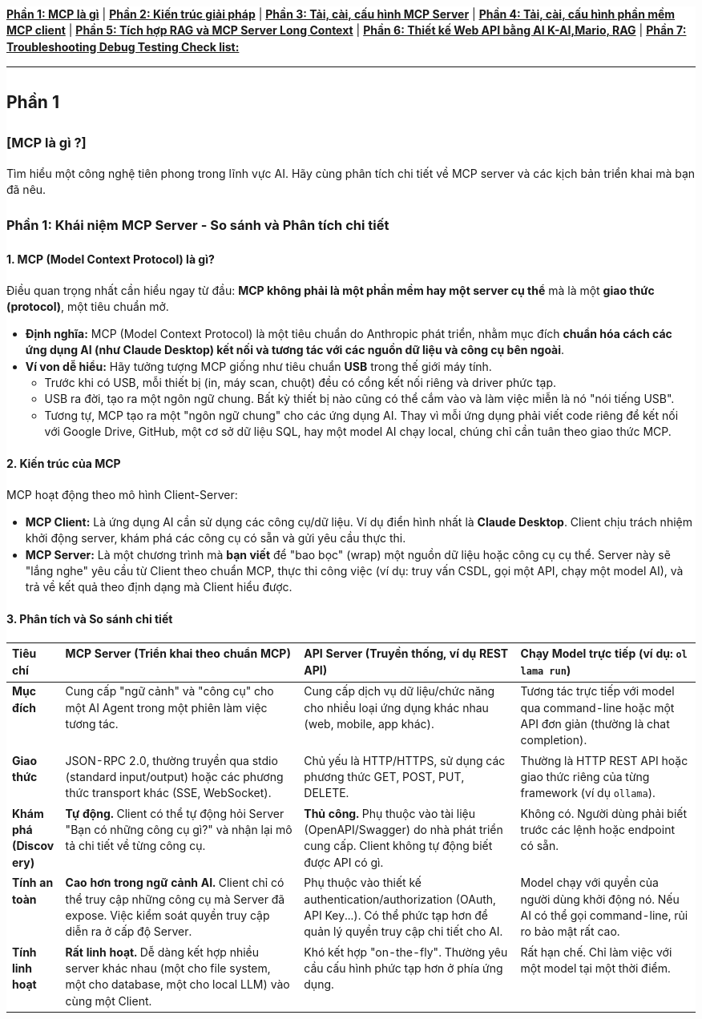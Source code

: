 **[Phần 1: MCP là gì](#phần-1)** |
**[Phần 2: Kiến trúc giải pháp](#phần-2)** |
**[Phần 3: Tải, cài, cấu hình MCP Server](#phần-3)** |
**[Phần 4: Tải, cài, cấu hình phần mềm MCP client](#Phần-4)** |
**[Phần 5: Tích hợp RAG và MCP Server Long Context](#phần-5)** |
**[Phần 6: Thiết kế Web API bằng AI K-AI,Mario, RAG](#phần-6)** |
**[Phần 7: Troubleshooting Debug Testing Check list:](#phần-7)**

---

## Phần 1

### [MCP là gì ?]

Tìm hiểu một công nghệ tiên phong trong lĩnh vực AI. Hãy cùng phân tích chi tiết về MCP server và các kịch bản triển khai mà bạn đã nêu.

### Phần 1: Khái niệm MCP Server - So sánh và Phân tích chi tiết

#### 1. MCP (Model Context Protocol) là gì?

Điều quan trọng nhất cần hiểu ngay từ đầu: **MCP không phải là một phần mềm hay một server cụ thể** mà là một **giao thức (protocol)**, một tiêu chuẩn mở.

*   **Định nghĩa:** MCP (Model Context Protocol) là một tiêu chuẩn do Anthropic phát triển, nhằm mục đích **chuẩn hóa cách các ứng dụng AI (như Claude Desktop) kết nối và tương tác với các nguồn dữ liệu và công cụ bên ngoài**.
*   **Ví von dễ hiểu:** Hãy tưởng tượng MCP giống như tiêu chuẩn **USB** trong thế giới máy tính.
    *   Trước khi có USB, mỗi thiết bị (in, máy scan, chuột) đều có cổng kết nối riêng và driver phức tạp.
    *   USB ra đời, tạo ra một ngôn ngữ chung. Bất kỳ thiết bị nào cũng có thể cắm vào và làm việc miễn là nó "nói tiếng USB".
    *   Tương tự, MCP tạo ra một "ngôn ngữ chung" cho các ứng dụng AI. Thay vì mỗi ứng dụng phải viết code riêng để kết nối với Google Drive, GitHub, một cơ sở dữ liệu SQL, hay một model AI chạy local, chúng chỉ cần tuân theo giao thức MCP.

#### 2. Kiến trúc của MCP

MCP hoạt động theo mô hình Client-Server:

*   **MCP Client:** Là ứng dụng AI cần sử dụng các công cụ/dữ liệu. Ví dụ điển hình nhất là **Claude Desktop**. Client chịu trách nhiệm khởi động server, khám phá các công cụ có sẵn và gửi yêu cầu thực thi.
*   **MCP Server:** Là một chương trình mà **bạn viết** để "bao bọc" (wrap) một nguồn dữ liệu hoặc công cụ cụ thể. Server này sẽ "lắng nghe" yêu cầu từ Client theo chuẩn MCP, thực thi công việc (ví dụ: truy vấn CSDL, gọi một API, chạy một model AI), và trả về kết quả theo định dạng mà Client hiểu được.

#### 3. Phân tích và So sánh chi tiết

| Tiêu chí | MCP Server (Triển khai theo chuẩn MCP) | API Server (Truyền thống, ví dụ REST API) | Chạy Model trực tiếp (ví dụ: `ollama run`) |
| :--- | :--- | :--- | :--- |
| **Mục đích** | Cung cấp "ngữ cảnh" và "công cụ" cho một AI Agent trong một phiên làm việc tương tác. | Cung cấp dịch vụ dữ liệu/chức năng cho nhiều loại ứng dụng khác nhau (web, mobile, app khác). | Tương tác trực tiếp với model qua command-line hoặc một API đơn giản (thường là chat completion). |
| **Giao thức** | JSON-RPC 2.0, thường truyền qua stdio (standard input/output) hoặc các phương thức transport khác (SSE, WebSocket). | Chủ yếu là HTTP/HTTPS, sử dụng các phương thức GET, POST, PUT, DELETE. | Thường là HTTP REST API hoặc giao thức riêng của từng framework (ví dụ `ollama`). |
| **Khám phá (Discovery)** | **Tự động.** Client có thể tự động hỏi Server "Bạn có những công cụ gì?" và nhận lại mô tả chi tiết về từng công cụ. | **Thủ công.** Phụ thuộc vào tài liệu (OpenAPI/Swagger) do nhà phát triển cung cấp. Client không tự động biết được API có gì. | Không có. Người dùng phải biết trước các lệnh hoặc endpoint có sẵn. |
| **Tính an toàn** | **Cao hơn trong ngữ cảnh AI.** Client chỉ có thể truy cập những công cụ mà Server đã expose. Việc kiểm soát quyền truy cập diễn ra ở cấp độ Server. | Phụ thuộc vào thiết kế authentication/authorization (OAuth, API Key...). Có thể phức tạp hơn để quản lý quyền truy cập chi tiết cho AI. | Model chạy với quyền của người dùng khởi động nó. Nếu AI có thể gọi command-line, rủi ro bảo mật rất cao. |
| **Tính linh hoạt** | **Rất linh hoạt.** Dễ dàng kết hợp nhiều server khác nhau (một cho file system, một cho database, một cho local LLM) vào cùng một Client. | Khó kết hợp "on-the-fly". Thường yêu cầu cấu hình phức tạp hơn ở phía ứng dụng. | Rất hạn chế. Chỉ làm việc với một model tại một thời điểm. |
